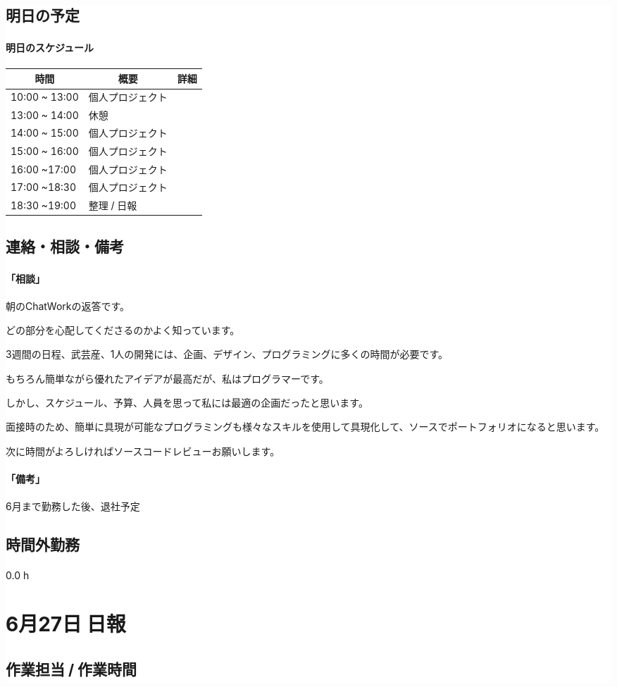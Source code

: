 ## 明日の予定

#### 明日のスケジュール

| 時間          | 概要             | 詳細 |
| ------------- | ---------------- | ---- |
| 10:00 ~ 13:00 | 個人プロジェクト |      |
| 13:00 ~ 14:00 | 休憩             |      |
| 14:00 ~ 15:00 | 個人プロジェクト |      |
| 15:00 ~ 16:00 | 個人プロジェクト |      |
| 16:00 ~17:00  | 個人プロジェクト |      |
| 17:00 ~18:30  | 個人プロジェクト |      |
| 18:30 ~19:00  | 整理 / 日報      |      |

## 連絡・相談・備考

#### 「相談」

朝のChatWorkの返答です。

どの部分を心配してくださるのかよく知っています。

3週間の日程、武芸産、1人の開発には、企画、デザイン、プログラミングに多くの時間が必要です。

もちろん簡単ながら優れたアイデアが最高だが、私はプログラマーです。

しかし、スケジュール、予算、人員を思って私には最適の企画だったと思います。

面接時のため、簡単に具現が可能なプログラミングも様々なスキルを使用して具現化して、ソースでポートフォリオになると思います。

次に時間がよろしければソースコードレビューお願いします。



#### 「備考」

6月まで勤務した後、退社予定

## 時間外勤務

0.0 h





# 6月27日 日報

## 作業担当 /  作業時間
